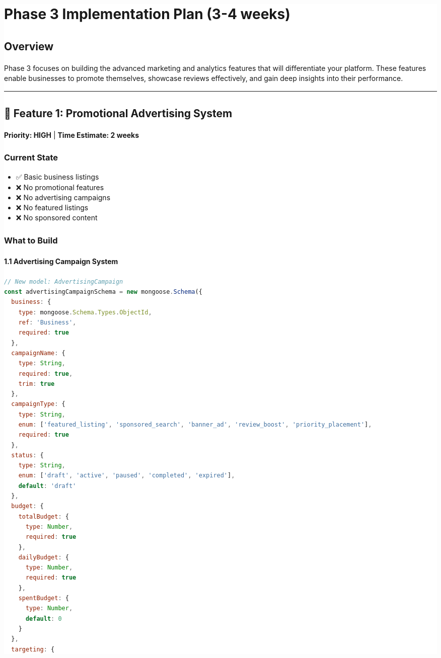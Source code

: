 # Phase 3 Implementation Plan (3-4 weeks)

## Overview
Phase 3 focuses on building the advanced marketing and analytics features that will differentiate your platform. These features enable businesses to promote themselves, showcase reviews effectively, and gain deep insights into their performance.

---

## 🎯 **Feature 1: Promotional Advertising System**
**Priority: HIGH** | **Time Estimate: 2 weeks**

### Current State
- ✅ Basic business listings
- ❌ No promotional features
- ❌ No advertising campaigns
- ❌ No featured listings
- ❌ No sponsored content

### What to Build

#### 1.1 Advertising Campaign System
```javascript
// New model: AdvertisingCampaign
const advertisingCampaignSchema = new mongoose.Schema({
  business: {
    type: mongoose.Schema.Types.ObjectId,
    ref: 'Business',
    required: true
  },
  campaignName: {
    type: String,
    required: true,
    trim: true
  },
  campaignType: {
    type: String,
    enum: ['featured_listing', 'sponsored_search', 'banner_ad', 'review_boost', 'priority_placement'],
    required: true
  },
  status: {
    type: String,
    enum: ['draft', 'active', 'paused', 'completed', 'expired'],
    default: 'draft'
  },
  budget: {
    totalBudget: {
      type: Number,
      required: true
    },
    dailyBudget: {
      type: Number,
      required: true
    },
    spentBudget: {
      type: Number,
      default: 0
    }
  },
  targeting: {
```